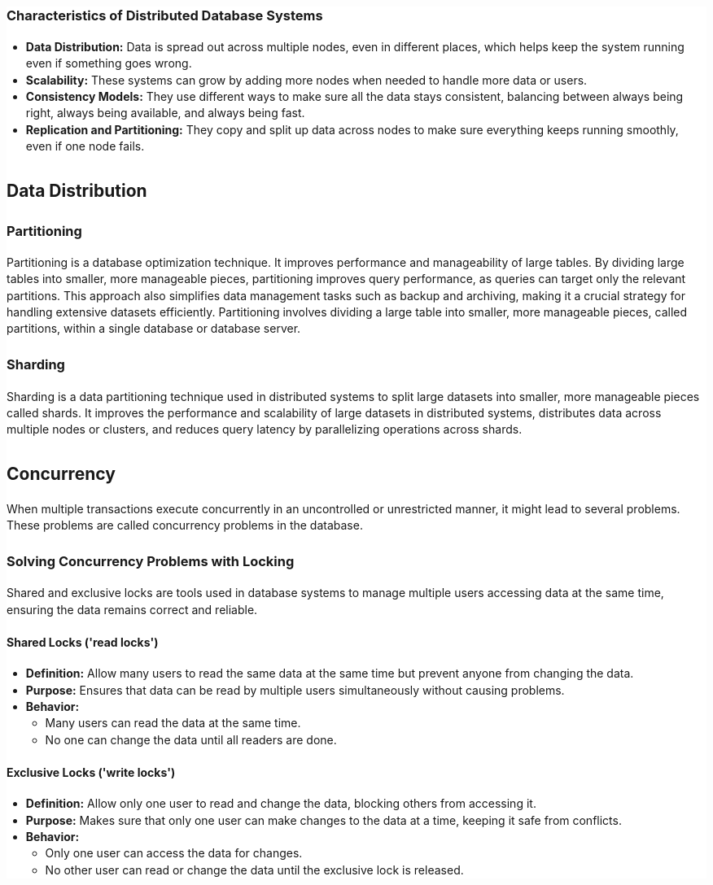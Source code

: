 ### Characteristics of Distributed Database Systems

- **Data Distribution:** Data is spread out across multiple nodes, even in different places, which helps keep the system running even if something goes wrong.
- **Scalability:** These systems can grow by adding more nodes when needed to handle more data or users.
- **Consistency Models:** They use different ways to make sure all the data stays consistent, balancing between always being right, always being available, and always being fast.
- **Replication and Partitioning:** They copy and split up data across nodes to make sure everything keeps running smoothly, even if one node fails.

## Data Distribution

### Partitioning

Partitioning is a database optimization technique. It improves performance and manageability of large tables. By dividing large tables into smaller, more manageable pieces, partitioning improves query performance, as queries can target only the relevant partitions. This approach also simplifies data management tasks such as backup and archiving, making it a crucial strategy for handling extensive datasets efficiently. Partitioning involves dividing a large table into smaller, more manageable pieces, called partitions, within a single database or database server.

### Sharding

Sharding is a data partitioning technique used in distributed systems to split large datasets into smaller, more manageable pieces called shards. It improves the performance and scalability of large datasets in distributed systems, distributes data across multiple nodes or clusters, and reduces query latency by parallelizing operations across shards.

## Concurrency

When multiple transactions execute concurrently in an uncontrolled or unrestricted manner, it might lead to several problems. These problems are called concurrency problems in the database.

### Solving Concurrency Problems with Locking

Shared and exclusive locks are tools used in database systems to manage multiple users accessing data at the same time, ensuring the data remains correct and reliable.

#### Shared Locks ('read locks')

- **Definition:** Allow many users to read the same data at the same time but prevent anyone from changing the data.
- **Purpose:** Ensures that data can be read by multiple users simultaneously without causing problems.
- **Behavior:** 
  - Many users can read the data at the same time.
  - No one can change the data until all readers are done.

#### Exclusive Locks ('write locks')

- **Definition:** Allow only one user to read and change the data, blocking others from accessing it.
- **Purpose:** Makes sure that only one user can make changes to the data at a time, keeping it safe from conflicts.
- **Behavior:** 
  - Only one user can access the data for changes.
  - No other user can read or change the data until the exclusive lock is released.
